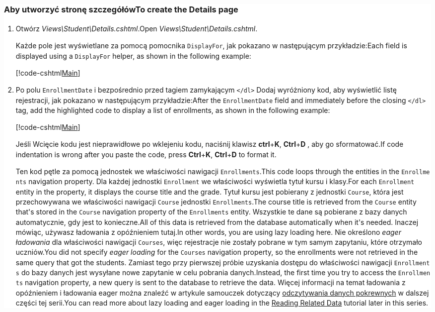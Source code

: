 ### <a name="to-create-the-details-page"></a><span data-ttu-id="73e6e-136">Aby utworzyć stronę szczegółów</span><span class="sxs-lookup"><span data-stu-id="73e6e-136">To create the Details page</span></span>

1. <span data-ttu-id="73e6e-137">Otwórz *Views\Student\Details.cshtml*.</span><span class="sxs-lookup"><span data-stu-id="73e6e-137">Open *Views\Student\Details.cshtml*.</span></span>

   <span data-ttu-id="73e6e-138">Każde pole jest wyświetlane za pomocą pomocnika `DisplayFor`, jak pokazano w następującym przykładzie:</span><span class="sxs-lookup"><span data-stu-id="73e6e-138">Each field is displayed using a `DisplayFor` helper, as shown in the following example:</span></span>

    [!code-cshtml[Main](implementing-basic-crud-functionality-with-the-entity-framework-in-asp-net-mvc-application/samples/sample5.cshtml)]

2. <span data-ttu-id="73e6e-139">Po polu `EnrollmentDate` i bezpośrednio przed tagiem zamykającym `</dl>` Dodaj wyróżniony kod, aby wyświetlić listę rejestracji, jak pokazano w następującym przykładzie:</span><span class="sxs-lookup"><span data-stu-id="73e6e-139">After the `EnrollmentDate` field and immediately before the closing `</dl>` tag, add the highlighted code to display a list of enrollments, as shown in the following example:</span></span>

    [!code-cshtml[Main](implementing-basic-crud-functionality-with-the-entity-framework-in-asp-net-mvc-application/samples/sample6.cshtml?highlight=8-29)]

    <span data-ttu-id="73e6e-140">Jeśli Wcięcie kodu jest nieprawidłowe po wklejeniu kodu, naciśnij klawisz **ctrl**+**K**, **Ctrl**+**D** , aby go sformatować.</span><span class="sxs-lookup"><span data-stu-id="73e6e-140">If code indentation is wrong after you paste the code, press **Ctrl**+**K**, **Ctrl**+**D** to format it.</span></span>

    <span data-ttu-id="73e6e-141">Ten kod pętle za pomocą jednostek we właściwości nawigacji `Enrollments`.</span><span class="sxs-lookup"><span data-stu-id="73e6e-141">This code loops through the entities in the `Enrollments` navigation property.</span></span> <span data-ttu-id="73e6e-142">Dla każdej jednostki `Enrollment` we właściwości wyświetla tytuł kursu i klasy.</span><span class="sxs-lookup"><span data-stu-id="73e6e-142">For each `Enrollment` entity in the property, it displays the course title and the grade.</span></span> <span data-ttu-id="73e6e-143">Tytuł kursu jest pobierany z jednostki `Course`, która jest przechowywana we właściwości nawigacji `Course` jednostki `Enrollments`.</span><span class="sxs-lookup"><span data-stu-id="73e6e-143">The course title is retrieved from the `Course` entity that's stored in the `Course` navigation property of the `Enrollments` entity.</span></span> <span data-ttu-id="73e6e-144">Wszystkie te dane są pobierane z bazy danych automatycznie, gdy jest to konieczne.</span><span class="sxs-lookup"><span data-stu-id="73e6e-144">All of this data is retrieved from the database automatically when it's needed.</span></span> <span data-ttu-id="73e6e-145">Inaczej mówiąc, używasz ładowania z opóźnieniem tutaj.</span><span class="sxs-lookup"><span data-stu-id="73e6e-145">In other words, you are using lazy loading here.</span></span> <span data-ttu-id="73e6e-146">Nie określono *eager ładowania* dla właściwości nawigacji `Courses`, więc rejestracje nie zostały pobrane w tym samym zapytaniu, które otrzymało uczniów.</span><span class="sxs-lookup"><span data-stu-id="73e6e-146">You did not specify *eager loading* for the `Courses` navigation property, so the enrollments were not retrieved in the same query that got the students.</span></span> <span data-ttu-id="73e6e-147">Zamiast tego przy pierwszej próbie uzyskania dostępu do właściwości nawigacji `Enrollments` do bazy danych jest wysyłane nowe zapytanie w celu pobrania danych.</span><span class="sxs-lookup"><span data-stu-id="73e6e-147">Instead, the first time you try to access the `Enrollments` navigation property, a new query is sent to the database to retrieve the data.</span></span> <span data-ttu-id="73e6e-148">Więcej informacji na temat ładowania z opóźnieniem i ładowania eager można znaleźć w artykule samouczek dotyczący [odczytywania danych pokrewnych](reading-related-data-with-the-entity-framework-in-an-asp-net-mvc-application.md) w dalszej części tej serii.</span><span class="sxs-lookup"><span data-stu-id="73e6e-148">You can read more about lazy loading and eager loading in the [Reading Related Data](reading-related-data-with-the-entity-framework-in-an-asp-net-mvc-application.md) tutorial later in this series.</span></span>
